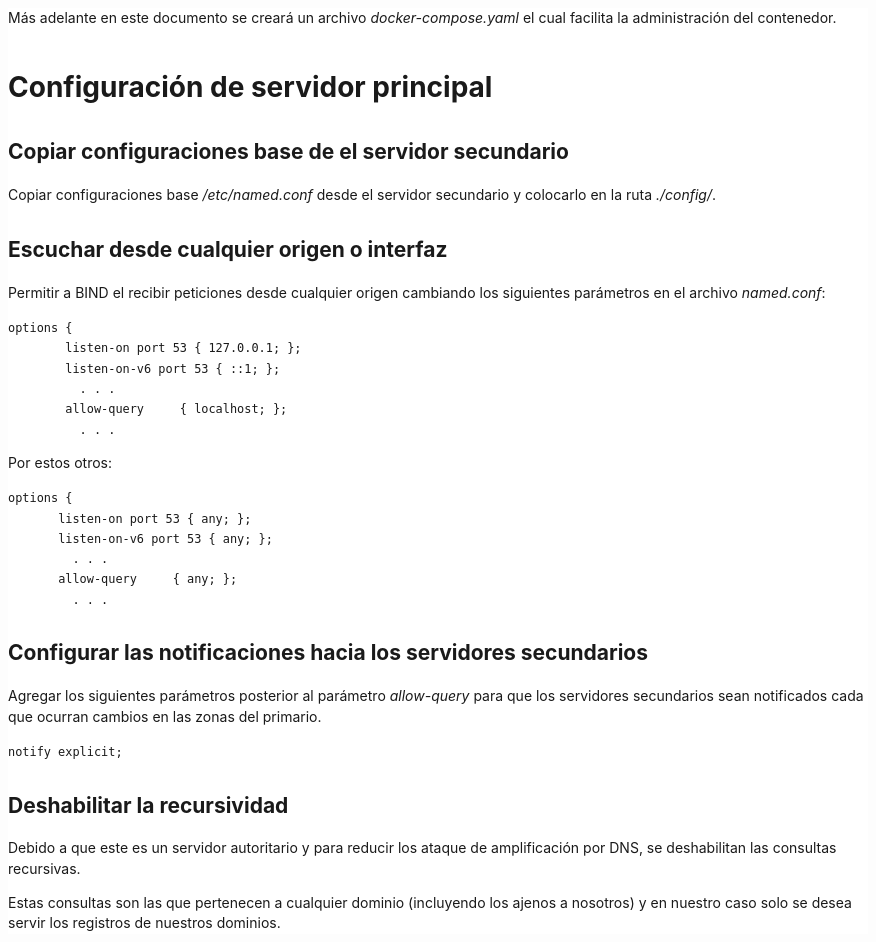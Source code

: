 Más adelante en este documento se creará un archivo *docker-compose.yaml* el cual
facilita la administración del contenedor.

# Configuración de servidor principal

## Copiar configuraciones base de el servidor secundario
Copiar configuraciones base */etc/named.conf* desde el servidor secundario y
colocarlo en la ruta *./config/*.

## Escuchar desde cualquier origen o interfaz
Permitir a BIND el recibir peticiones desde cualquier origen cambiando los
siguientes parámetros en el archivo *named.conf*:

```
options {
        listen-on port 53 { 127.0.0.1; };
        listen-on-v6 port 53 { ::1; };
          . . .
        allow-query     { localhost; };
          . . .
```

Por estos otros:

```
options {
       listen-on port 53 { any; };
       listen-on-v6 port 53 { any; };
         . . .
       allow-query     { any; };
         . . .
```

## Configurar las notificaciones hacia los servidores secundarios

Agregar los siguientes parámetros posterior al parámetro *allow-query* para que
los servidores secundarios sean notificados cada que ocurran cambios en las
zonas del primario.

```
notify explicit;
```

## Deshabilitar la recursividad

Debido a que este es un servidor autoritario y para reducir los ataque de
amplificación por DNS, se deshabilitan las consultas recursivas.

Estas consultas son las que pertenecen a cualquier dominio (incluyendo los
ajenos a nosotros) y en nuestro caso solo se desea servir los registros de
nuestros dominios.
